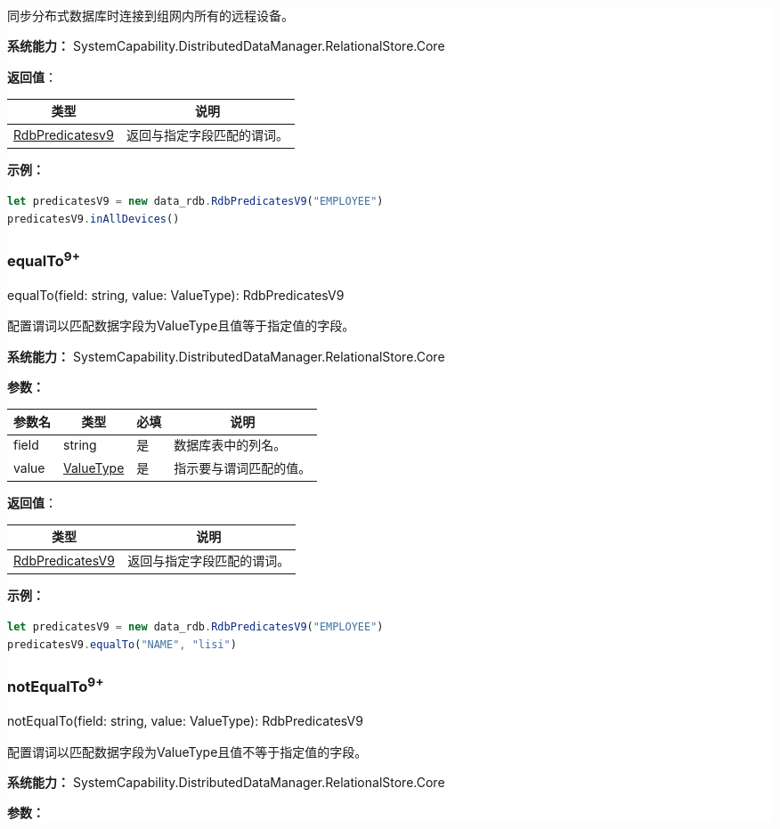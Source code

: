 
同步分布式数据库时连接到组网内所有的远程设备。

**系统能力：** SystemCapability.DistributedDataManager.RelationalStore.Core

**返回值**：

| 类型                                 | 说明                       |
| ------------------------------------ | -------------------------- |
| [RdbPredicatesv9](#rdbpredicatesv99) | 返回与指定字段匹配的谓词。 |

**示例：**

```js
let predicatesV9 = new data_rdb.RdbPredicatesV9("EMPLOYEE")
predicatesV9.inAllDevices()
```

### equalTo<sup>9+</sup>

equalTo(field: string, value: ValueType): RdbPredicatesV9


配置谓词以匹配数据字段为ValueType且值等于指定值的字段。

**系统能力：** SystemCapability.DistributedDataManager.RelationalStore.Core

**参数：**

| 参数名 | 类型                    | 必填 | 说明                   |
| ------ | ----------------------- | ---- | ---------------------- |
| field  | string                  | 是   | 数据库表中的列名。     |
| value  | [ValueType](#valuetype) | 是   | 指示要与谓词匹配的值。 |

**返回值**：

| 类型                                 | 说明                       |
| ------------------------------------ | -------------------------- |
| [RdbPredicatesV9](#rdbpredicatesv99) | 返回与指定字段匹配的谓词。 |

**示例：**

```js
let predicatesV9 = new data_rdb.RdbPredicatesV9("EMPLOYEE")
predicatesV9.equalTo("NAME", "lisi")
```


### notEqualTo<sup>9+</sup>

notEqualTo(field: string, value: ValueType): RdbPredicatesV9


配置谓词以匹配数据字段为ValueType且值不等于指定值的字段。

**系统能力：** SystemCapability.DistributedDataManager.RelationalStore.Core

**参数：**
